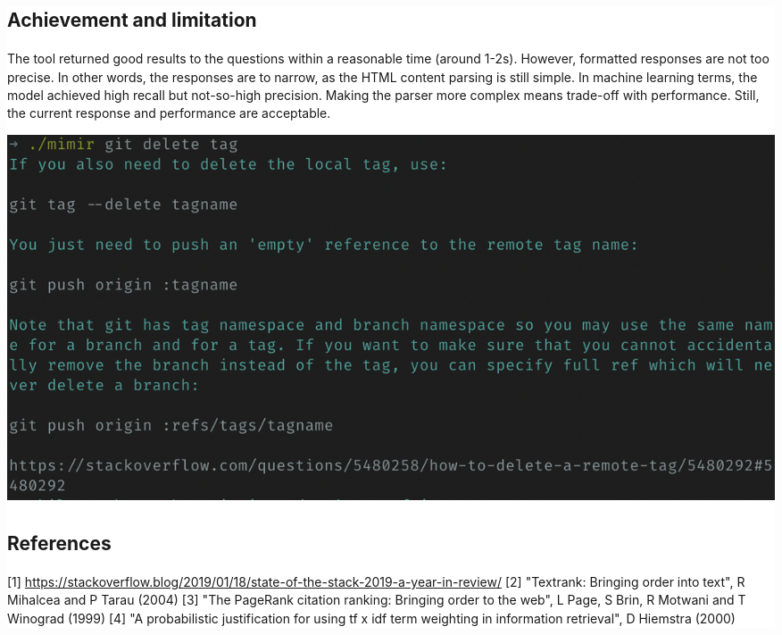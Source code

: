 ## Achievement and limitation

The tool returned good results to the questions within a reasonable time (around 1-2s). However, formatted responses are not too precise. In other words, the responses are to narrow, as the HTML content parsing is still simple. In machine learning terms, the model achieved high recall but not-so-high precision. Making the parser more complex means trade-off with performance. Still, the current response and performance are acceptable.

![debug](slide/assets/eg.png)

## References

[1] <a id="ref-1"></a> https://stackoverflow.blog/2019/01/18/state-of-the-stack-2019-a-year-in-review/
[2] <a id="ref-2"></a> "Textrank: Bringing order into text", R Mihalcea and P Tarau (2004)
[3] <a id="ref-3"></a> "The PageRank citation ranking: Bringing order to the web", L Page, S Brin, R Motwani and T Winograd (1999)
[4] <a id="ref-4"></a> "A probabilistic justification for using tf x idf term weighting in information retrieval", D Hiemstra (2000)
